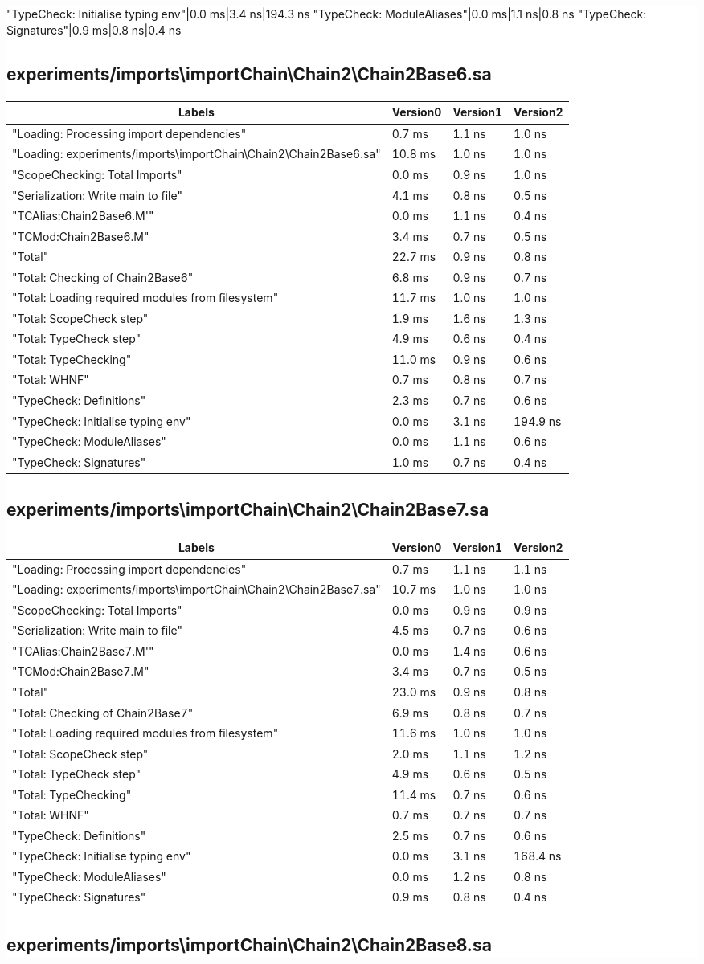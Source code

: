 "TypeCheck: Initialise typing env"|0.0 ms|3.4 ns|194.3 ns
"TypeCheck: ModuleAliases"|0.0 ms|1.1 ns|0.8 ns
"TypeCheck: Signatures"|0.9 ms|0.8 ns|0.4 ns

## experiments/imports\importChain\Chain2\Chain2Base6.sa

Labels|Version0|Version1|Version2
---|---|---|---
"Loading: Processing import dependencies"|0.7 ms|1.1 ns|1.0 ns
"Loading: experiments/imports\\importChain\\Chain2\\Chain2Base6.sa"|10.8 ms|1.0 ns|1.0 ns
"ScopeChecking: Total Imports"|0.0 ms|0.9 ns|1.0 ns
"Serialization: Write main to file"|4.1 ms|0.8 ns|0.5 ns
"TCAlias:Chain2Base6.M'"|0.0 ms|1.1 ns|0.4 ns
"TCMod:Chain2Base6.M"|3.4 ms|0.7 ns|0.5 ns
"Total"|22.7 ms|0.9 ns|0.8 ns
"Total: Checking of Chain2Base6"|6.8 ms|0.9 ns|0.7 ns
"Total: Loading required modules from filesystem"|11.7 ms|1.0 ns|1.0 ns
"Total: ScopeCheck step"|1.9 ms|1.6 ns|1.3 ns
"Total: TypeCheck step"|4.9 ms|0.6 ns|0.4 ns
"Total: TypeChecking"|11.0 ms|0.9 ns|0.6 ns
"Total: WHNF"|0.7 ms|0.8 ns|0.7 ns
"TypeCheck: Definitions"|2.3 ms|0.7 ns|0.6 ns
"TypeCheck: Initialise typing env"|0.0 ms|3.1 ns|194.9 ns
"TypeCheck: ModuleAliases"|0.0 ms|1.1 ns|0.6 ns
"TypeCheck: Signatures"|1.0 ms|0.7 ns|0.4 ns

## experiments/imports\importChain\Chain2\Chain2Base7.sa

Labels|Version0|Version1|Version2
---|---|---|---
"Loading: Processing import dependencies"|0.7 ms|1.1 ns|1.1 ns
"Loading: experiments/imports\\importChain\\Chain2\\Chain2Base7.sa"|10.7 ms|1.0 ns|1.0 ns
"ScopeChecking: Total Imports"|0.0 ms|0.9 ns|0.9 ns
"Serialization: Write main to file"|4.5 ms|0.7 ns|0.6 ns
"TCAlias:Chain2Base7.M'"|0.0 ms|1.4 ns|0.6 ns
"TCMod:Chain2Base7.M"|3.4 ms|0.7 ns|0.5 ns
"Total"|23.0 ms|0.9 ns|0.8 ns
"Total: Checking of Chain2Base7"|6.9 ms|0.8 ns|0.7 ns
"Total: Loading required modules from filesystem"|11.6 ms|1.0 ns|1.0 ns
"Total: ScopeCheck step"|2.0 ms|1.1 ns|1.2 ns
"Total: TypeCheck step"|4.9 ms|0.6 ns|0.5 ns
"Total: TypeChecking"|11.4 ms|0.7 ns|0.6 ns
"Total: WHNF"|0.7 ms|0.7 ns|0.7 ns
"TypeCheck: Definitions"|2.5 ms|0.7 ns|0.6 ns
"TypeCheck: Initialise typing env"|0.0 ms|3.1 ns|168.4 ns
"TypeCheck: ModuleAliases"|0.0 ms|1.2 ns|0.8 ns
"TypeCheck: Signatures"|0.9 ms|0.8 ns|0.4 ns

## experiments/imports\importChain\Chain2\Chain2Base8.sa
